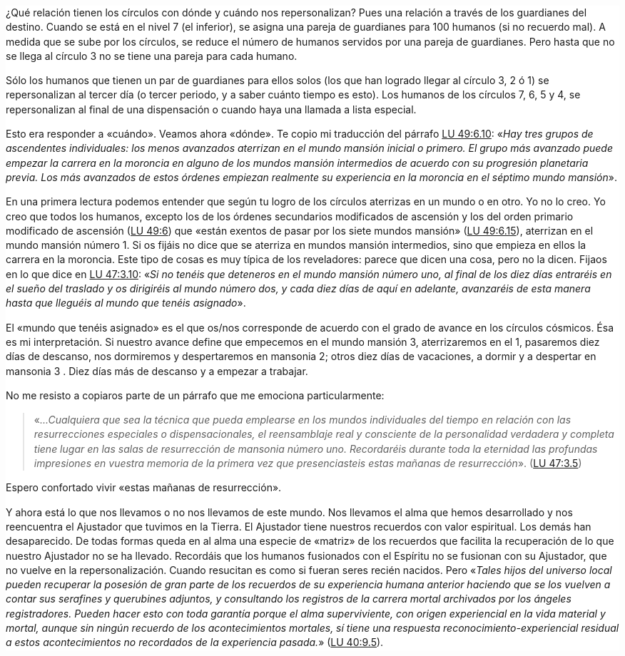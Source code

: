¿Qué relación tienen los círculos con dónde y cuándo nos repersonalizan? Pues una relación a través de los guardianes del destino. Cuando se está en el nivel 7 (el inferior), se asigna una pareja de guardianes para 100 humanos (si no recuerdo mal). A medida que se sube por los círculos, se reduce el número de humanos servidos por una pareja de guardianes. Pero hasta que no se llega al círculo 3 no se tiene una pareja para cada humano.

Sólo los humanos que tienen un par de guardianes para ellos solos (los que han logrado llegar al círculo 3, 2 ó 1) se repersonalizan al tercer día (o tercer periodo, y a saber cuánto tiempo es esto). Los humanos de los círculos 7, 6, 5 y 4, se repersonalizan al final de una dispensación o cuando haya una llamada a lista especial.

Esto era responder a «cuándo». Veamos ahora «dónde». Te copio mi traducción del párrafo [LU 49:6.10](/es/The_Urantia_Book/49#p6_10): «_Hay tres grupos de ascendentes individuales: los menos avanzados aterrizan en el mundo mansión inicial o primero. El grupo más avanzado puede empezar la carrera en la moroncia en alguno de los mundos mansión intermedios de acuerdo con su progresión planetaria previa. Los más avanzados de estos órdenes empiezan realmente su experiencia en la moroncia en el séptimo mundo mansión_».

En una primera lectura podemos entender que según tu logro de los círculos aterrizas en un mundo o en otro. Yo no lo creo. Yo creo que todos los humanos, excepto los de los órdenes secundarios modificados de ascensión y los del orden primario modificado de ascensión ([LU 49:6](/es/The_Urantia_Book/49#p6)) que «están exentos de pasar por los siete mundos mansión» ([LU 49:6.15](/es/The_Urantia_Book/49#p6_15)), aterrizan en el mundo mansión número 1. Si os fijáis no dice que se aterriza en mundos mansión intermedios, sino que empieza en ellos la carrera en la moroncia. Este tipo de cosas es muy típica de los reveladores: parece que dicen una cosa, pero no la dicen. Fijaos en lo que dice en [LU 47:3.10](/es/The_Urantia_Book/47#p3_10): «_Si no tenéis que deteneros en el mundo mansión número uno, al final de los diez días entraréis en el sueño del traslado y os dirigiréis al mundo número dos, y cada diez días de aquí en adelante, avanzaréis de esta manera hasta que lleguéis al mundo que tenéis asignado_». 

El «mundo que tenéis asignado» es el que os/nos corresponde de acuerdo con el grado de avance en los círculos cósmicos. Ésa es mi interpretación. Si nuestro avance define que empecemos en el mundo mansión 3, aterrizaremos en el 1, pasaremos diez días de descanso, nos dormiremos y despertaremos en mansonia 2; otros diez días de vacaciones, a dormir y a despertar en mansonia 3 . Diez días más de descanso y a empezar a trabajar.

No me resisto a copiaros parte de un párrafo que me emociona particularmente:

> «_...Cualquiera que sea la técnica que pueda emplearse en los mundos individuales del tiempo en relación con las resurrecciones especiales o dispensacionales, el reensamblaje real y consciente de la personalidad verdadera y completa tiene lugar en las salas de resurrección de mansonia número uno. Recordaréis durante toda la eternidad las profundas impresiones en vuestra memoria de la primera vez que presenciasteis estas mañanas de resurrección_». ([LU 47:3.5](/es/The_Urantia_Book/47#p3_5))

Espero confortado vivir «estas mañanas de resurrección».

Y ahora está lo que nos llevamos o no nos llevamos de este mundo. Nos llevamos el alma que hemos desarrollado y nos reencuentra el Ajustador que tuvimos en la Tierra. El Ajustador tiene nuestros recuerdos con valor espiritual. Los demás han desaparecido. De todas formas queda en al alma una especie de «matriz» de los recuerdos que facilita la recuperación de lo que nuestro Ajustador no se ha llevado. Recordáis que los humanos fusionados con el Espíritu no se fusionan con su Ajustador, que no vuelve en la repersonalización. Cuando resucitan es como si fueran seres recién nacidos. Pero «_Tales hijos del universo local pueden recuperar la posesión de gran parte de los recuerdos de su experiencia humana anterior haciendo que se los vuelven a contar sus serafines y querubines adjuntos, y consultando los registros de la carrera mortal archivados por los ángeles registradores. Pueden hacer esto con toda garantía porque el alma superviviente, con origen experiencial en la vida material y mortal, aunque sin ningún recuerdo de los acontecimientos mortales, sí tiene una respuesta reconocimiento-experiencial residual a estos acontecimientos no recordados de la experiencia pasada._» ([LU 40:9.5](/es/The_Urantia_Book/40#p9_5)).
